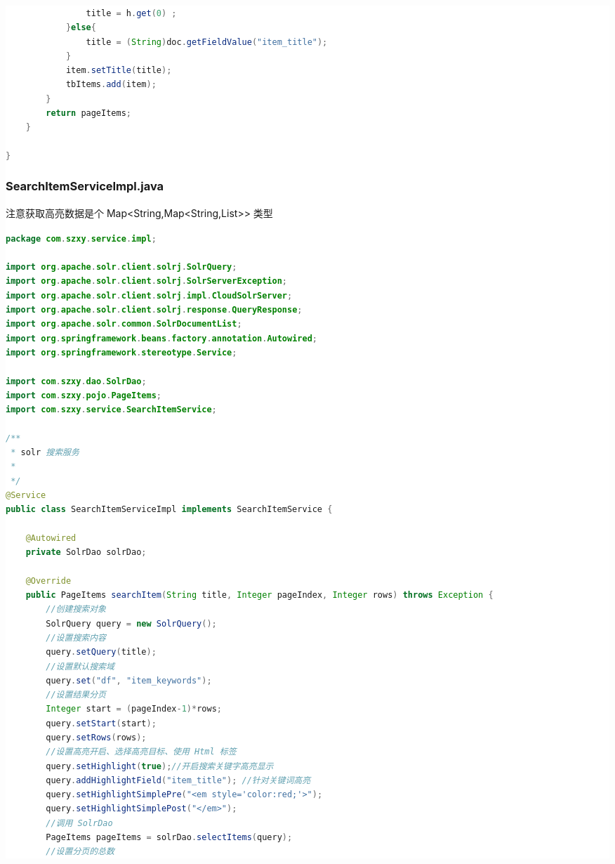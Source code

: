 ```java
				title = h.get(0) ;
			}else{
				title = (String)doc.getFieldValue("item_title");
			}
			item.setTitle(title);
			tbItems.add(item);
		}
		return pageItems;
	}

}

```

### SearchItemServiceImpl.java

注意获取高亮数据是个 Map<String,Map<String,List<String>>> 类型



```java
package com.szxy.service.impl;

import org.apache.solr.client.solrj.SolrQuery;
import org.apache.solr.client.solrj.SolrServerException;
import org.apache.solr.client.solrj.impl.CloudSolrServer;
import org.apache.solr.client.solrj.response.QueryResponse;
import org.apache.solr.common.SolrDocumentList;
import org.springframework.beans.factory.annotation.Autowired;
import org.springframework.stereotype.Service;

import com.szxy.dao.SolrDao;
import com.szxy.pojo.PageItems;
import com.szxy.service.SearchItemService;

/**
 * solr 搜索服务
 *
 */
@Service
public class SearchItemServiceImpl implements SearchItemService {
	
	@Autowired
	private SolrDao solrDao;
	
	@Override
	public PageItems searchItem(String title, Integer pageIndex, Integer rows) throws Exception {
		//创建搜索对象
		SolrQuery query = new SolrQuery();
		//设置搜索内容
		query.setQuery(title);
		//设置默认搜索域
		query.set("df", "item_keywords");
		//设置结果分页
		Integer start = (pageIndex-1)*rows;
		query.setStart(start);
		query.setRows(rows);
		//设置高亮开启、选择高亮目标、使用 Html 标签
		query.setHighlight(true);//开启搜索关键字高亮显示
		query.addHighlightField("item_title"); //针对关键词高亮
		query.setHighlightSimplePre("<em style='color:red;'>");
		query.setHighlightSimplePost("</em>");
		//调用 SolrDao 
		PageItems pageItems = solrDao.selectItems(query);
		//设置分页的总数
```